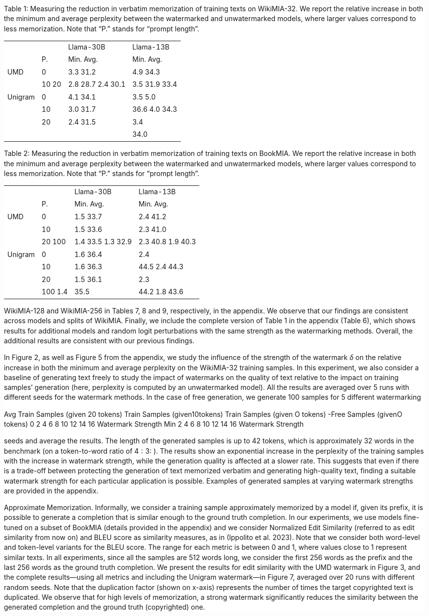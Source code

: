 Table 1: Measuring the reduction in verbatim memorization of training texts on WikiMIA-32. We report the relative increase in both the minimum and average perplexity between the watermarked and unwatermarked models, where larger values correspond to less memorization. Note that “P.” stands for “prompt length”.   

<html><body><table><tr><td></td><td></td><td>Llama-30B</td><td>Llama-13B</td></tr><tr><td></td><td>P.</td><td>Min. Avg.</td><td>Min. Avg.</td></tr><tr><td rowspan="2">UMD</td><td>0</td><td>3.3 31.2</td><td>4.9 34.3</td></tr><tr><td>10 20</td><td>2.8 28.7 2.4 30.1</td><td>3.5 31.9 33.4</td></tr><tr><td rowspan="4">Unigram</td><td>0</td><td>4.1 34.1</td><td>3.5 5.0</td></tr><tr><td>10</td><td>3.0 31.7</td><td>36.6 4.0 34.3</td></tr><tr><td>20</td><td>2.4 31.5</td><td>3.4</td></tr><tr><td></td><td></td><td>34.0</td></tr></table></body></html>

Table 2: Measuring the reduction in verbatim memorization of training texts on BookMIA. We report the relative increase in both the minimum and average perplexity between the watermarked and unwatermarked models, where larger values correspond to less memorization. Note that “P.” stands for “prompt length”.   

<html><body><table><tr><td></td><td></td><td>Llama-30B</td><td>Llama-13B</td></tr><tr><td></td><td>P.</td><td>Min. Avg.</td><td>Min. Avg.</td></tr><tr><td rowspan="3">UMD</td><td>0</td><td>1.5 33.7</td><td>2.4 41.2</td></tr><tr><td>10</td><td>1.5 33.6</td><td>2.3 41.0</td></tr><tr><td>20 100</td><td>1.4 33.5 1.3 32.9</td><td>2.3 40.8 1.9 40.3</td></tr><tr><td rowspan="4">Unigram</td><td>0</td><td>1.6 36.4</td><td>2.4</td></tr><tr><td>10</td><td>1.6 36.3</td><td>44.5 2.4 44.3</td></tr><tr><td>20</td><td>1.5 36.1</td><td>2.3</td></tr><tr><td>100 1.4</td><td>35.5</td><td>44.2 1.8 43.6</td></tr></table></body></html>

WikiMIA-128 and WikiMIA-256 in Tables 7, 8 and 9, respectively, in the appendix. We observe that our findings are consistent across models and splits of WikiMIA. Finally, we include the complete version of Table 1 in the appendix (Table 6), which shows results for additional models and random logit perturbations with the same strength as the watermarking methods. Overall, the additional results are consistent with our previous findings.

In Figure 2, as well as Figure 5 from the appendix, we study the influence of the strength of the watermark $\delta$ on the relative increase in both the minimum and average perplexity on the WikiMIA-32 training samples. In this experiment, we also consider a baseline of generating text freely to study the impact of watermarks on the quality of text relative to the impact on training samples’ generation (here, perplexity is computed by an unwatermarked model). All the results are averaged over 5 runs with different seeds for the watermark methods. In the case of free generation, we generate 100 samples for 5 different watermarking

Avg Train Samples (given 20 tokens) Train Samples (given10tokens) Train Samples (given O tokens) -Free Samples (givenO tokens) 0 2 4 6 8 10 12 14 16 Watermark Strength Min 2 4 6 8 10 12 14 16 Watermark Strength

seeds and average the results. The length of the generated samples is up to 42 tokens, which is approximately 32 words in the benchmark (on a token-to-word ratio of $4 : 3 :$ ). The results show an exponential increase in the perplexity of the training samples with the increase in watermark strength, while the generation quality is affected at a slower rate. This suggests that even if there is a trade-off between protecting the generation of text memorized verbatim and generating high-quality text, finding a suitable watermark strength for each particular application is possible. Examples of generated samples at varying watermark strengths are provided in the appendix.

Approximate Memorization. Informally, we consider a training sample approximately memorized by a model if, given its prefix, it is possible to generate a completion that is similar enough to the ground truth completion. In our experiments, we use models fine-tuned on a subset of BookMIA (details provided in the appendix) and we consider Normalized Edit Similarity (referred to as edit similarity from now on) and BLEU score as similarity measures, as in (Ippolito et al. 2023). Note that we consider both word-level and token-level variants for the BLEU score. The range for each metric is between 0 and 1, where values close to 1 represent similar texts. In all experiments, since all the samples are 512 words long, we consider the first 256 words as the prefix and the last 256 words as the ground truth completion. We present the results for edit similarity with the UMD watermark in Figure 3, and the complete results—using all metrics and including the Unigram watermark—in Figure 7, averaged over 20 runs with different random seeds. Note that the duplication factor (shown on x-axis) represents the number of times the target copyrighted text is duplicated. We observe that for high levels of memorization, a strong watermark significantly reduces the similarity between the generated completion and the ground truth (copyrighted) one.
